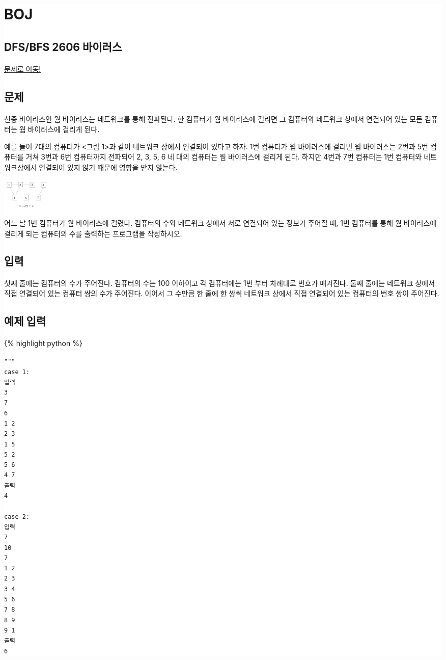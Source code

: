 # BOJ

## DFS/BFS 2606 바이러스
[문제로 이동!](https://www.acmicpc.net/problem/2606)

## 문제

신종 바이러스인 웜 바이러스는 네트워크를 통해 전파된다. 한 컴퓨터가 웜 바이러스에 걸리면 그 컴퓨터와 네트워크 상에서 연결되어 있는 모든 컴퓨터는 웜 바이러스에 걸리게 된다.

예를 들어 7대의 컴퓨터가 <그림 1>과 같이 네트워크 상에서 연결되어 있다고 하자. 1번 컴퓨터가 웜 바이러스에 걸리면 웜 바이러스는 2번과 5번 컴퓨터를 거쳐 3번과 6번 컴퓨터까지 전파되어 2, 3, 5, 6 네 대의 컴퓨터는 웜 바이러스에 걸리게 된다. 하지만 4번과 7번 컴퓨터는 1번 컴퓨터와 네트워크상에서 연결되어 있지 않기 때문에 영향을 받지 않는다.

<img src="img.png" width="10%" height="100%">

어느 날 1번 컴퓨터가 웜 바이러스에 걸렸다. 컴퓨터의 수와 네트워크 상에서 서로 연결되어 있는 정보가 주어질 때, 1번 컴퓨터를 통해 웜 바이러스에 걸리게 되는 컴퓨터의 수를 출력하는 프로그램을 작성하시오.

## 입력

첫째 줄에는 컴퓨터의 수가 주어진다. 컴퓨터의 수는 100 이하이고 각 컴퓨터에는 1번 부터 차례대로 번호가 매겨진다. 둘째 줄에는 네트워크 상에서 직접 연결되어 있는 컴퓨터 쌍의 수가 주어진다. 이어서 그 수만큼 한 줄에 한 쌍씩 네트워크 상에서 직접 연결되어 있는 컴퓨터의 번호 쌍이 주어진다.
## 예제 입력
{% highlight python %}

    """
    case 1:
    입력
    3
    7
    6
    1 2
    2 3
    1 5
    5 2
    5 6
    4 7
    출력
    4

    case 2:
    입력
    7   
    10
    7
    1 2
    2 3
    3 4 
    5 6
    7 8
    8 9
    9 1
    출력
    6
